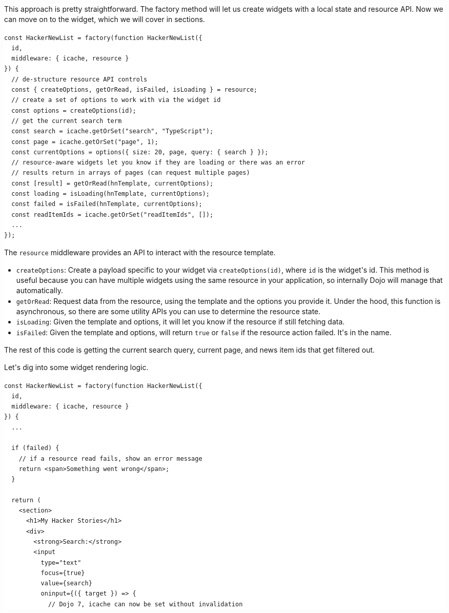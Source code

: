 This approach is pretty straightforward. The factory method will let us create widgets with a local state and resource API. Now we can move on to the widget, which we will cover in sections.

```tsx
const HackerNewList = factory(function HackerNewList({
  id,
  middleware: { icache, resource }
}) {
  // de-structure resource API controls
  const { createOptions, getOrRead, isFailed, isLoading } = resource;
  // create a set of options to work with via the widget id
  const options = createOptions(id);
  // get the current search term
  const search = icache.getOrSet("search", "TypeScript");
  const page = icache.getOrSet("page", 1);
  const currentOptions = options({ size: 20, page, query: { search } });
  // resource-aware widgets let you know if they are loading or there was an error
  // results return in arrays of pages (can request multiple pages)
  const [result] = getOrRead(hnTemplate, currentOptions);
  const loading = isLoading(hnTemplate, currentOptions);
  const failed = isFailed(hnTemplate, currentOptions);
  const readItemIds = icache.getOrSet("readItemIds", []);
  ...
});
```

The `resource` middleware provides an API to interact with the resource template.

* `createOptions`: Create a payload specific to your widget via `createOptions(id)`, where `id` is the widget's id. This method is useful because you can have multiple widgets using the same resource in your application, so internally Dojo will manage that automatically.
* `getOrRead`: Request data from the resource, using the template and the options you provide it. Under the hood, this function is asynchronous, so there are some utility APIs you can use to determine the resource state.
* `isLoading`: Given the template and options, it will let you know if the resource if still fetching data.
* `isFailed`: Given the template and options, will return `true` or `false` if the resource action failed. It's in the name.

The rest of this code is getting the current search query, current page, and news item ids that get filtered out.

Let's dig into some widget rendering logic.

```tsx
const HackerNewList = factory(function HackerNewList({
  id,
  middleware: { icache, resource }
}) {
  ...

  if (failed) {
    // if a resource read fails, show an error message
    return <span>Something went wrong</span>;
  }

  return (
    <section>
      <h1>My Hacker Stories</h1>
      <div>
        <strong>Search:</strong>
        <input
          type="text"
          focus={true}
          value={search}
          oninput={({ target }) => {
            // Dojo 7, icache can now be set without invalidation
```